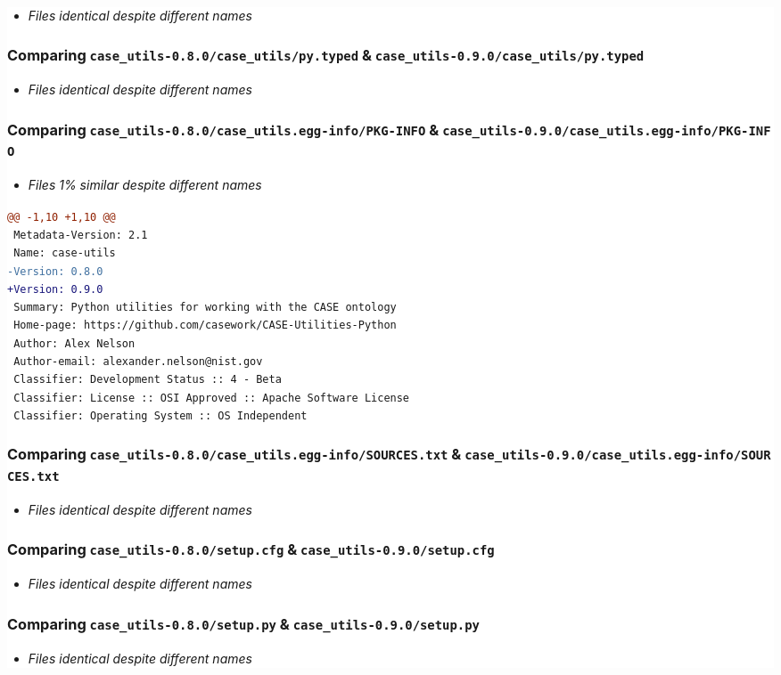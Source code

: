  * *Files identical despite different names*

### Comparing `case_utils-0.8.0/case_utils/py.typed` & `case_utils-0.9.0/case_utils/py.typed`

 * *Files identical despite different names*

### Comparing `case_utils-0.8.0/case_utils.egg-info/PKG-INFO` & `case_utils-0.9.0/case_utils.egg-info/PKG-INFO`

 * *Files 1% similar despite different names*

```diff
@@ -1,10 +1,10 @@
 Metadata-Version: 2.1
 Name: case-utils
-Version: 0.8.0
+Version: 0.9.0
 Summary: Python utilities for working with the CASE ontology
 Home-page: https://github.com/casework/CASE-Utilities-Python
 Author: Alex Nelson
 Author-email: alexander.nelson@nist.gov
 Classifier: Development Status :: 4 - Beta
 Classifier: License :: OSI Approved :: Apache Software License
 Classifier: Operating System :: OS Independent
```

### Comparing `case_utils-0.8.0/case_utils.egg-info/SOURCES.txt` & `case_utils-0.9.0/case_utils.egg-info/SOURCES.txt`

 * *Files identical despite different names*

### Comparing `case_utils-0.8.0/setup.cfg` & `case_utils-0.9.0/setup.cfg`

 * *Files identical despite different names*

### Comparing `case_utils-0.8.0/setup.py` & `case_utils-0.9.0/setup.py`

 * *Files identical despite different names*

